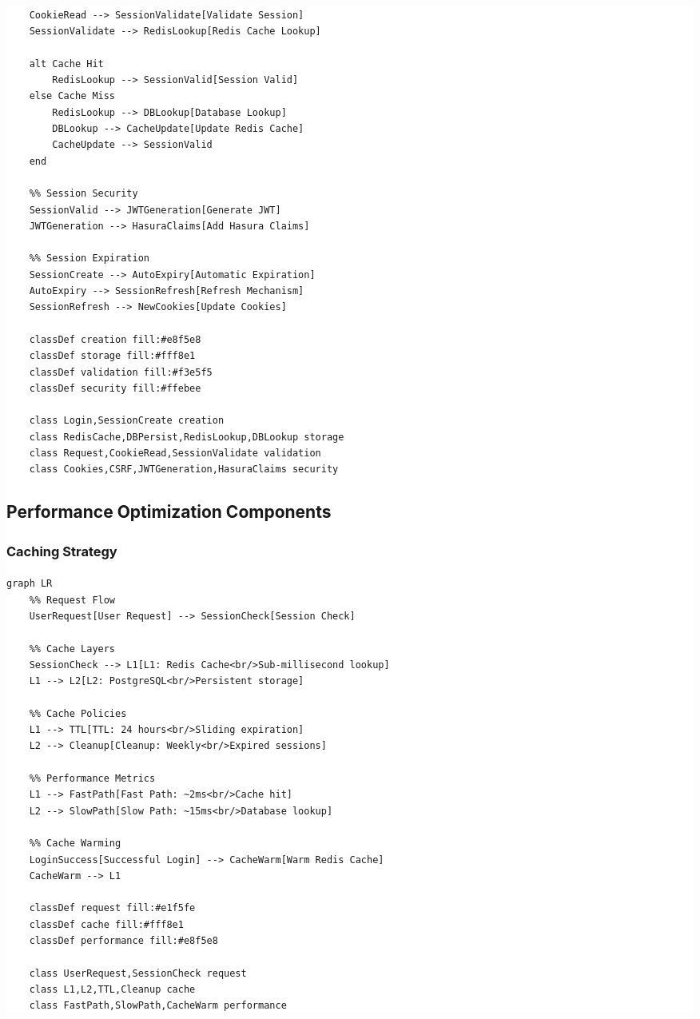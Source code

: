 ```mermaid
    CookieRead --> SessionValidate[Validate Session]
    SessionValidate --> RedisLookup[Redis Cache Lookup]
    
    alt Cache Hit
        RedisLookup --> SessionValid[Session Valid]
    else Cache Miss
        RedisLookup --> DBLookup[Database Lookup]
        DBLookup --> CacheUpdate[Update Redis Cache]
        CacheUpdate --> SessionValid
    end
    
    %% Session Security
    SessionValid --> JWTGeneration[Generate JWT]
    JWTGeneration --> HasuraClaims[Add Hasura Claims]
    
    %% Session Expiration
    SessionCreate --> AutoExpiry[Automatic Expiration]
    AutoExpiry --> SessionRefresh[Refresh Mechanism]
    SessionRefresh --> NewCookies[Update Cookies]
    
    classDef creation fill:#e8f5e8
    classDef storage fill:#fff8e1
    classDef validation fill:#f3e5f5
    classDef security fill:#ffebee
    
    class Login,SessionCreate creation
    class RedisCache,DBPersist,RedisLookup,DBLookup storage
    class Request,CookieRead,SessionValidate validation
    class Cookies,CSRF,JWTGeneration,HasuraClaims security
```

## Performance Optimization Components

### Caching Strategy

```mermaid
graph LR
    %% Request Flow
    UserRequest[User Request] --> SessionCheck[Session Check]
    
    %% Cache Layers
    SessionCheck --> L1[L1: Redis Cache<br/>Sub-millisecond lookup]
    L1 --> L2[L2: PostgreSQL<br/>Persistent storage]
    
    %% Cache Policies
    L1 --> TTL[TTL: 24 hours<br/>Sliding expiration]
    L2 --> Cleanup[Cleanup: Weekly<br/>Expired sessions]
    
    %% Performance Metrics
    L1 --> FastPath[Fast Path: ~2ms<br/>Cache hit]
    L2 --> SlowPath[Slow Path: ~15ms<br/>Database lookup]
    
    %% Cache Warming
    LoginSuccess[Successful Login] --> CacheWarm[Warm Redis Cache]
    CacheWarm --> L1
    
    classDef request fill:#e1f5fe
    classDef cache fill:#fff8e1
    classDef performance fill:#e8f5e8
    
    class UserRequest,SessionCheck request
    class L1,L2,TTL,Cleanup cache
    class FastPath,SlowPath,CacheWarm performance
```